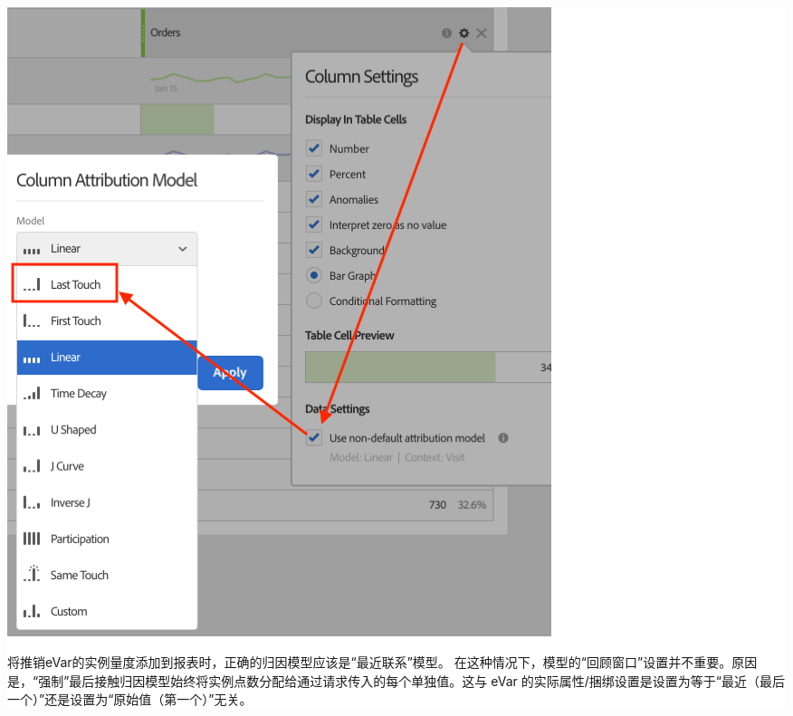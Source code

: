 ![归因选择](/help/admin/tools/manage-rs/edit-settings/conversion-var-admin/assets/attribution-select.png)

将推销eVar的实例量度添加到报表时，正确的归因模型应该是“最近联系”模型。 在这种情况下，模型的“回顾窗口”设置并不重要。原因是，“强制”最后接触归因模型始终将实例点数分配给通过请求传入的每个单独值。这与 eVar 的实际属性/捆绑设置是设置为等于“最近（最后一个）”还是设置为“原始值（第一个）”无关。
